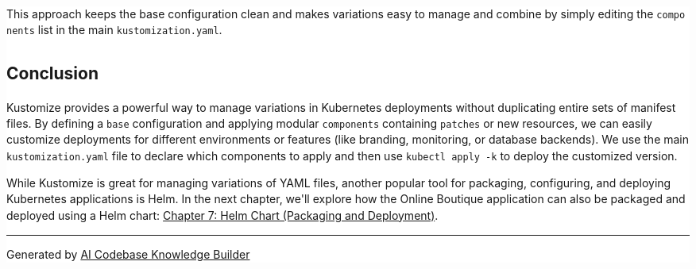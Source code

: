 This approach keeps the base configuration clean and makes variations easy to manage and combine by simply editing the `components` list in the main `kustomization.yaml`.

## Conclusion

Kustomize provides a powerful way to manage variations in Kubernetes deployments without duplicating entire sets of manifest files. By defining a `base` configuration and applying modular `components` containing `patches` or new resources, we can easily customize deployments for different environments or features (like branding, monitoring, or database backends). We use the main `kustomization.yaml` file to declare which components to apply and then use `kubectl apply -k` to deploy the customized version.

While Kustomize is great for managing variations of YAML files, another popular tool for packaging, configuring, and deploying Kubernetes applications is Helm. In the next chapter, we'll explore how the Online Boutique application can also be packaged and deployed using a Helm chart: [Chapter 7: Helm Chart (Packaging and Deployment)](07_helm_chart__packaging_and_deployment_.md).

---

Generated by [AI Codebase Knowledge Builder](https://github.com/The-Pocket/Tutorial-Codebase-Knowledge)